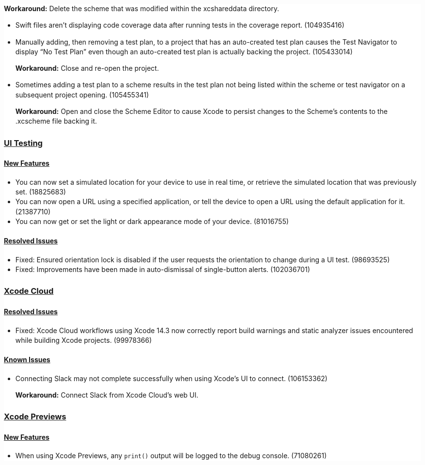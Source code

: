   **Workaround:** Delete the scheme that was modified within the xcshareddata directory.
- Swift files aren’t displaying code coverage data after running tests in the coverage report. (104935416)
- Manually adding, then removing a test plan, to a project that has an auto-created test plan causes the Test Navigator to display “No Test Plan” even though an auto-created test plan is actually backing the project. (105433014)

  **Workaround:** Close and re-open the project.
- Sometimes adding a test plan to a scheme results in the test plan not being listed within the scheme or test navigator on a subsequent project opening. (105455341)

  **Workaround:** Open and close the Scheme Editor to cause Xcode to persist changes to the Scheme’s contents to the .xcscheme file backing it.

### [UI Testing](https://developer.apple.com/documentation/xcode-release-notes/xcode-14_3-release-notes#UI-Testing)

#### [New Features](https://developer.apple.com/documentation/xcode-release-notes/xcode-14_3-release-notes#New-Features)

- You can now set a simulated location for your device to use in real time, or retrieve the simulated location that was previously set. (18825683)
- You can now open a URL using a specified application, or tell the device to open a URL using the default application for it. (21387710)
- You can now get or set the light or dark appearance mode of your device. (81016755)

#### [Resolved Issues](https://developer.apple.com/documentation/xcode-release-notes/xcode-14_3-release-notes#Resolved-Issues)

- Fixed: Ensured orientation lock is disabled if the user requests the orientation to change during a UI test. (98693525)
- Fixed: Improvements have been made in auto-dismissal of single-button alerts. (102036701)

### [Xcode Cloud](https://developer.apple.com/documentation/xcode-release-notes/xcode-14_3-release-notes#Xcode-Cloud)

#### [Resolved Issues](https://developer.apple.com/documentation/xcode-release-notes/xcode-14_3-release-notes#Resolved-Issues)

- Fixed: Xcode Cloud workflows using Xcode 14.3 now correctly report build warnings and static analyzer issues encountered while building Xcode projects. (99978366)

#### [Known Issues](https://developer.apple.com/documentation/xcode-release-notes/xcode-14_3-release-notes#Known-Issues)

- Connecting Slack may not complete successfully when using Xcode’s UI to connect. (106153362)

  **Workaround:** Connect Slack from Xcode Cloud’s web UI.

### [Xcode Previews](https://developer.apple.com/documentation/xcode-release-notes/xcode-14_3-release-notes#Xcode-Previews)

#### [New Features](https://developer.apple.com/documentation/xcode-release-notes/xcode-14_3-release-notes#New-Features)

- When using Xcode Previews, any `print()` output will be logged to the debug console. (71080261)
